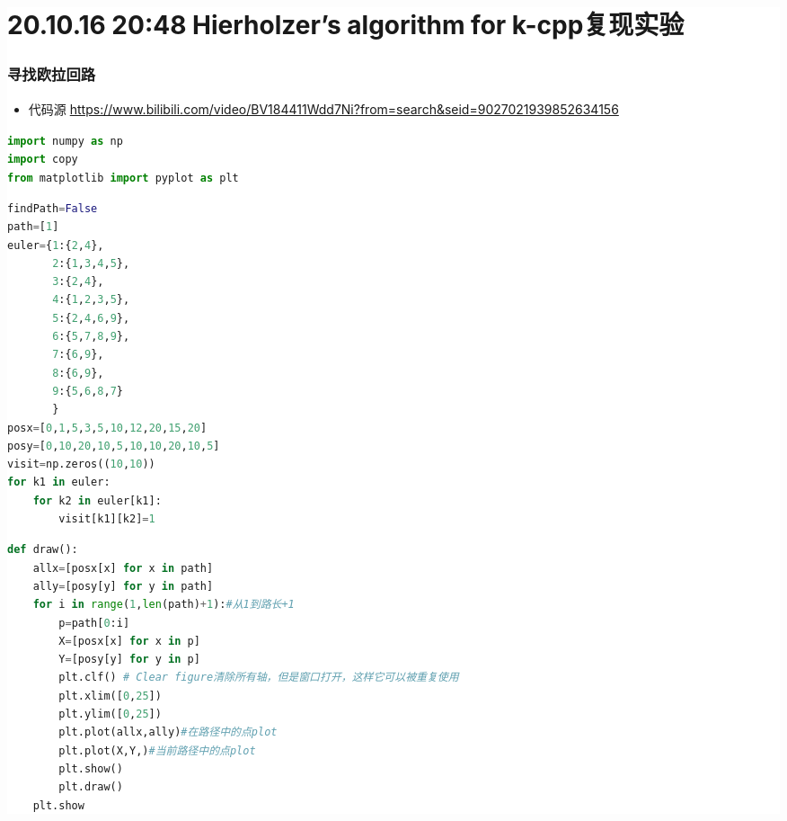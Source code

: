 # 20.10.16 20:48 Hierholzer’s algorithm for k-cpp复现实验

### 寻找欧拉回路

* 代码源 https://www.bilibili.com/video/BV184411Wdd7Ni?from=search&seid=9027021939852634156


```python
import numpy as np
import copy
from matplotlib import pyplot as plt
```


```python
findPath=False
path=[1]
euler={1:{2,4},
       2:{1,3,4,5},
       3:{2,4},
       4:{1,2,3,5},
       5:{2,4,6,9},
       6:{5,7,8,9},
       7:{6,9},
       8:{6,9},
       9:{5,6,8,7}
       }
posx=[0,1,5,3,5,10,12,20,15,20]
posy=[0,10,20,10,5,10,10,20,10,5]
visit=np.zeros((10,10))
for k1 in euler:
    for k2 in euler[k1]:
        visit[k1][k2]=1

```


```python
def draw():
    allx=[posx[x] for x in path]
    ally=[posy[y] for y in path]
    for i in range(1,len(path)+1):#从1到路长+1
        p=path[0:i]
        X=[posx[x] for x in p]
        Y=[posy[y] for y in p]
        plt.clf() # Clear figure清除所有轴，但是窗口打开，这样它可以被重复使用
        plt.xlim([0,25])
        plt.ylim([0,25])
        plt.plot(allx,ally)#在路径中的点plot
        plt.plot(X,Y,)#当前路径中的点plot
        plt.show()
        plt.draw()
    plt.show
```

